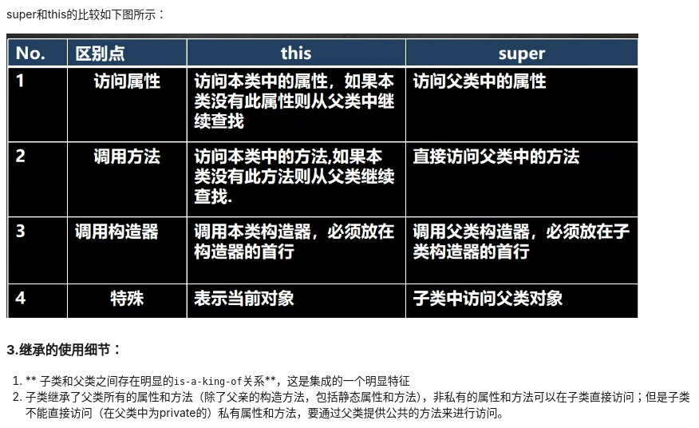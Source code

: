 super和this的比较如下图所示：

![](assets/05封装、继承和多态/file-20250209224722353.png)
### 3.继承的使用细节：  
1. ** 子类和父类之间存在明显的`is-a-king-of`关系**，这是集成的一个明显特征
2. 子类继承了父类所有的属性和方法（除了父亲的构造方法，包括静态属性和方法），非私有的属性和方法可以在子类直接访问；但是子类不能直接访问（在父类中为private的）私有属性和方法，要通过父类提供公共的方法来进行访问。

